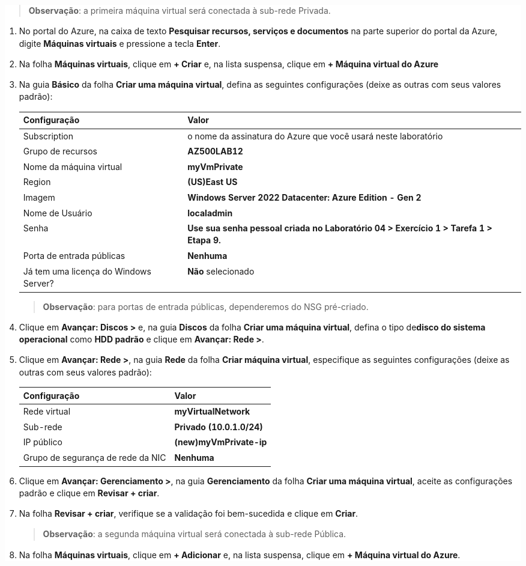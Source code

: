 >**Observação**: a primeira máquina virtual será conectada à sub-rede Privada.

1. No portal do Azure, na caixa de texto **Pesquisar recursos, serviços e documentos** na parte superior do portal da Azure, digite **Máquinas virtuais** e pressione a tecla **Enter**.

2. Na folha **Máquinas virtuais**, clique em **+ Criar** e, na lista suspensa, clique em **+ Máquina virtual do Azure**

3. Na guia **Básico** da folha **Criar uma máquina virtual**, defina as seguintes configurações (deixe as outras com seus valores padrão):

    |Configuração|Valor|
    |---|---|
    |Subscription|o nome da assinatura do Azure que você usará neste laboratório|
    |Grupo de recursos|**AZ500LAB12**|
    |Nome da máquina virtual|**myVmPrivate**|
    |Region|**(US)East US**|
    |Imagem|**Windows Server 2022 Datacenter: Azure Edition - Gen 2**|
    |Nome de Usuário|**localadmin**|
    |Senha|**Use sua senha pessoal criada no Laboratório 04 > Exercício 1 > Tarefa 1 > Etapa 9.**|
    |Porta de entrada públicas|**Nenhuma**|
    |Já tem uma licença do Windows Server?|**Não** selecionado|

    >**Observação**: para portas de entrada públicas, dependeremos do NSG pré-criado. 

4. Clique em **Avançar: Discos >** e, na guia **Discos** da folha **Criar uma máquina virtual**, defina o tipo de**disco do sistema operacional** como **HDD padrão** e clique em **Avançar: Rede >**.

5. Clique em **Avançar: Rede >**, na guia **Rede** da folha **Criar máquina virtual**, especifique as seguintes configurações (deixe as outras com seus valores padrão):

    |Configuração|Valor|
    |---|---|
    |Rede virtual|**myVirtualNetwork**|
    |Sub-rede|**Privado (10.0.1.0/24)**|
    |IP público|**(new)myVmPrivate-ip**|
    |Grupo de segurança de rede da NIC|**Nenhuma**|

6. Clique em **Avançar: Gerenciamento >**, na guia **Gerenciamento** da folha **Criar uma máquina virtual**, aceite as configurações padrão e clique em **Revisar + criar**.

7. Na folha **Revisar + criar**, verifique se a validação foi bem-sucedida e clique em **Criar**.

    >**Observação**: a segunda máquina virtual será conectada à sub-rede Pública.

8. Na folha **Máquinas virtuais**, clique em **+ Adicionar** e, na lista suspensa, clique em **+ Máquina virtual do Azure**.
